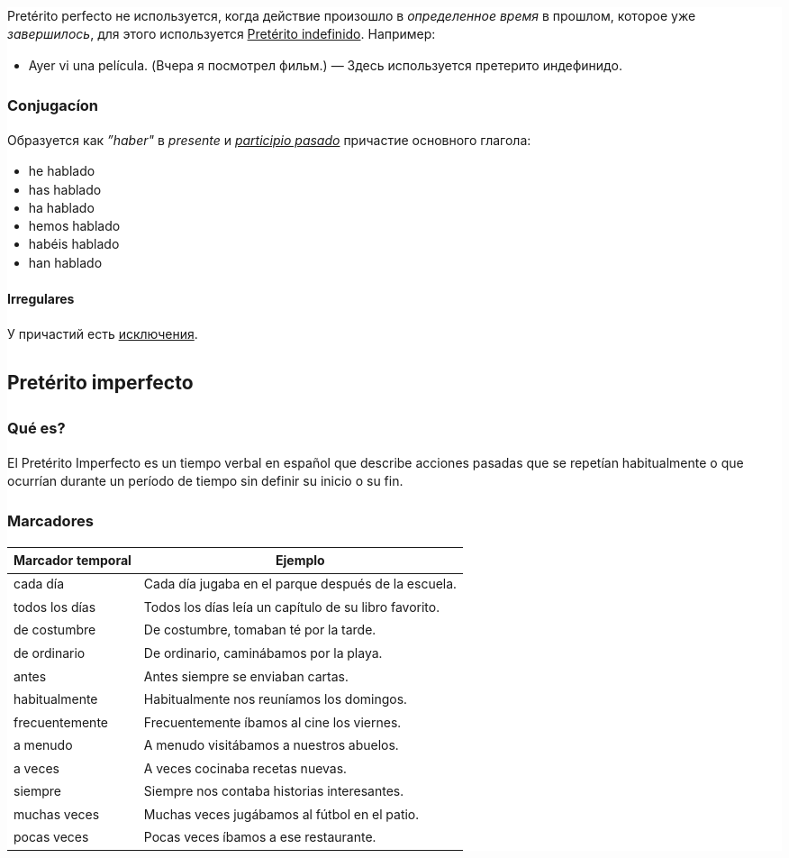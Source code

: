 
Pretérito perfecto не используется, когда действие произошло в *определенное время* в прошлом, которое уже *завершилось*, для этого используется [Pretérito indefinido](#Pretérito%20indefinido). Например:

- Ayer vi una película. (Вчера я посмотрел фильм.) — Здесь используется претерито индефинидо.

### Conjugacíon

Образуется как *”haber"* в *presente* и  *[participio pasado](#Participio%20pasado)* причастие основного глагола:

- he hablado
- has hablado
- ha hablado
- hemos hablado
- habéis hablado
- han hablado

#### Irregulares

У причастий есть [исключения](#Irregulares).

## Pretérito imperfecto

### Qué es?

El Pretérito Imperfecto es un tiempo verbal en español que describe acciones pasadas que se repetían habitualmente o que ocurrían durante un período de tiempo sin definir su inicio o su fin.

### Marcadores


| Marcador temporal | Ejemplo                                               |
| ----------------- | ----------------------------------------------------- |
| cada día          | Cada día jugaba en el parque después de la escuela.   |
| todos los días    | Todos los días leía un capítulo de su libro favorito. |
| de costumbre      | De costumbre, tomaban té por la tarde.                |
| de ordinario      | De ordinario, caminábamos por la playa.               |
| antes             | Antes siempre se enviaban cartas.                     |
| habitualmente     | Habitualmente nos reuníamos los domingos.             |
| frecuentemente    | Frecuentemente íbamos al cine los viernes.            |
| a menudo          | A menudo visitábamos a nuestros abuelos.              |
| a veces           | A veces cocinaba recetas nuevas.                      |
| siempre           | Siempre nos contaba historias interesantes.           |
| muchas veces      | Muchas veces jugábamos al fútbol en el patio.         |
| pocas veces       | Pocas veces íbamos a ese restaurante.                 |
